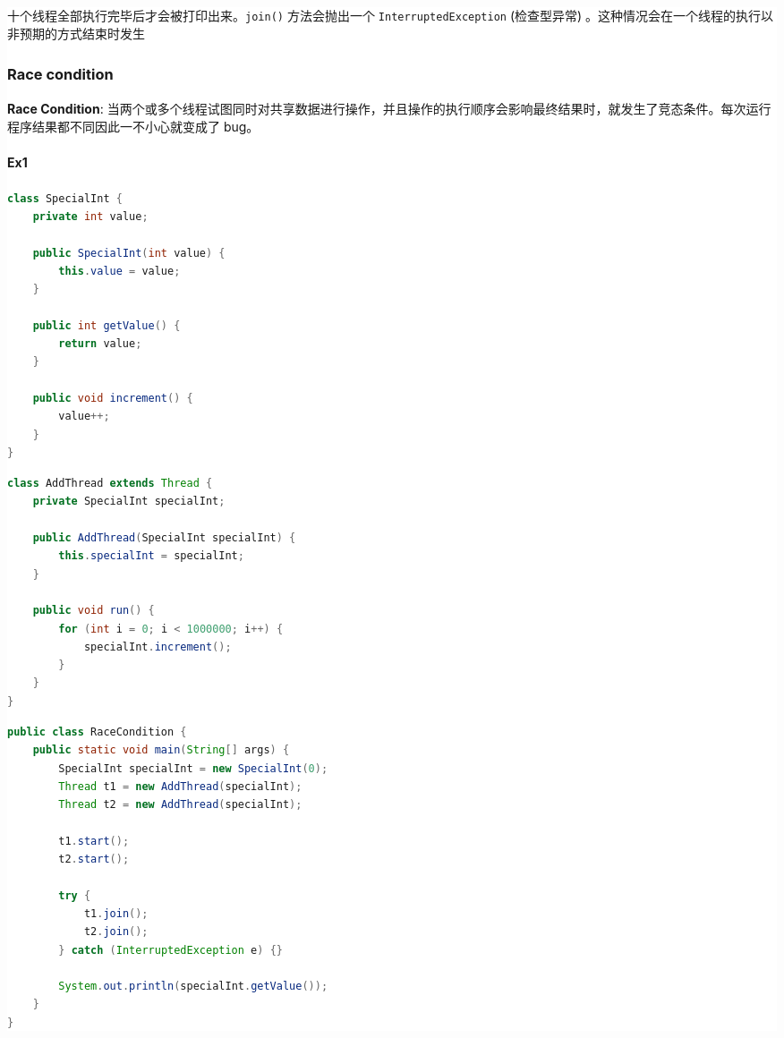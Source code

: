   十个线程全部执行完毕后才会被打印出来。`join()` 方法会抛出一个 `InterruptedException` (检查型异常) 。这种情况会在一个线程的执行以非预期的方式结束时发生 

### Race condition

**Race Condition**: 当两个或多个线程试图同时对共享数据进行操作，并且操作的执行顺序会影响最终结果时，就发生了竞态条件。每次运行程序结果都不同因此一不小心就变成了 bug。

#### Ex1

```java
class SpecialInt {
    private int value;

    public SpecialInt(int value) {
        this.value = value;
    }

    public int getValue() {
        return value;
    }

    public void increment() {
        value++;
    }
}
```

```java
class AddThread extends Thread {
    private SpecialInt specialInt;

    public AddThread(SpecialInt specialInt) {
        this.specialInt = specialInt;
    }

    public void run() {
        for (int i = 0; i < 1000000; i++) {
            specialInt.increment();
        }
    }
}
```

```java
public class RaceCondition {
    public static void main(String[] args) {
        SpecialInt specialInt = new SpecialInt(0);
        Thread t1 = new AddThread(specialInt);
        Thread t2 = new AddThread(specialInt);

        t1.start();
        t2.start();

        try {
            t1.join();
            t2.join();
        } catch (InterruptedException e) {}

        System.out.println(specialInt.getValue());
    }
}
```
